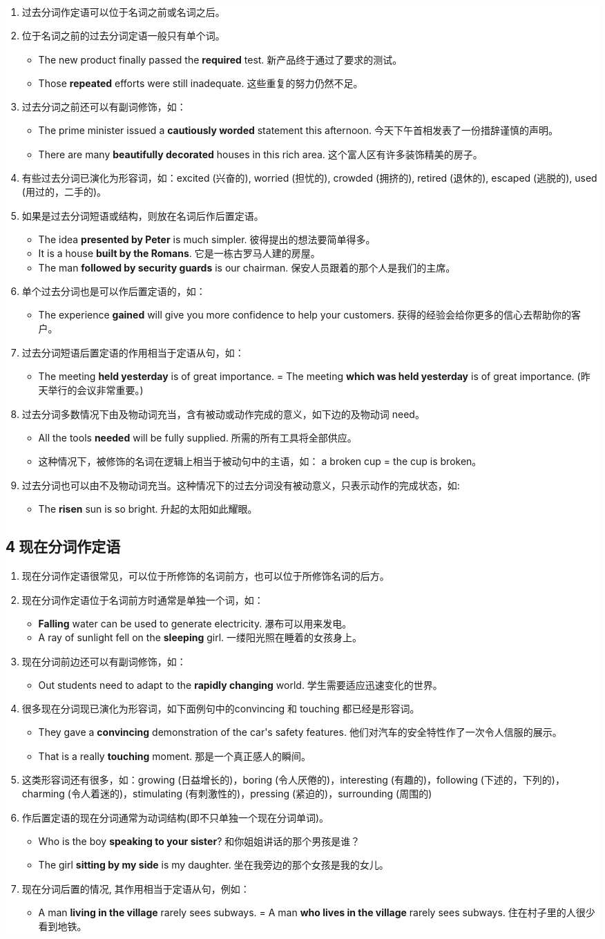 1. 过去分词作定语可以位于名词之前或名词之后。
2. 位于名词之前的过去分词定语一般只有单个词。

   - The new product finally passed the **required** test. 新产品终于通过了要求的测试。

   - Those **repeated** efforts were still inadequate. 这些重复的努力仍然不足。

3. 过去分词之前还可以有副词修饰，如：
   - The prime minister issued a **cautiously worded** statement this afternoon. 今天下午首相发表了一份措辞谨慎的声明。

   - There are many **beautifully decorated** houses in this rich area. 这个富人区有许多装饰精美的房子。

4. 有些过去分词已演化为形容词，如：excited (兴奋的), worried (担忧的), crowded (拥挤的), retired (退休的), escaped (逃脱的), used (用过的，二手的)。
5. 如果是过去分词短语或结构，则放在名词后作后置定语。
   - The idea **presented by Peter** is much simpler. 彼得提出的想法要简单得多。
   - It is a house **built by the Romans**. 它是一栋古罗马人建的房屋。
   - The man **followed by security guards** is our chairman. 保安人员跟着的那个人是我们的主席。

6. 单个过去分词也是可以作后置定语的，如：
   - The experience **gained** will give you more confidence to help your customers. 获得的经验会给你更多的信心去帮助你的客户。

7. 过去分词短语后置定语的作用相当于定语从句，如：
   - The meeting **held yesterday** is of great importance. = The meeting **which was held yesterday** is of great importance. (昨天举行的会议非常重要。)
8. 过去分词多数情况下由及物动词充当，含有被动或动作完成的意义，如下边的及物动词 need。
   - All the tools **needed** will be fully supplied. 所需的所有工具将全部供应。

   - 这种情况下，被修饰的名词在逻辑上相当于被动句中的主语，如： a broken cup = the cup is broken。
9. 过去分词也可以由不及物动词充当。这种情况下的过去分词没有被动意义，只表示动作的完成状态，如:

   - The **risen** sun is so bright. 升起的太阳如此耀眼。

## 4 现在分词作定语

1. 现在分词作定语很常见，可以位于所修饰的名词前方，也可以位于所修饰名词的后方。
2. 现在分词作定语位于名词前方时通常是单独一个词，如：
   -  **Falling** water can be used to generate electricity. 瀑布可以用来发电。
   -  A ray of sunlight fell on the **sleeping** girl. 一缕阳光照在睡着的女孩身上。
3. 现在分词前边还可以有副词修饰，如：
   - Out students need to adapt to the **rapidly changing** world. 学生需要适应迅速变化的世界。
4. 很多现在分词现已演化为形容词，如下面例句中的convincing 和 touching 都已经是形容词。 
   - They gave a **convincing** demonstration of the car's safety features. 他们对汽车的安全特性作了一次令人信服的展示。

   - That is a really **touching** moment. 那是一个真正感人的瞬间。
5. 这类形容词还有很多，如：growing (日益增长的)，boring (令人厌倦的)，interesting (有趣的)，following (下述的，下列的)，charming (令人着迷的)，stimulating (有刺激性的)，pressing (紧迫的)，surrounding (周围的)
6. 作后置定语的现在分词通常为动词结构(即不只单独一个现在分词单词)。

   - Who is the boy **speaking to your sister**? 和你姐姐讲话的那个男孩是谁？

   - The girl **sitting by my side** is my daughter. 坐在我旁边的那个女孩是我的女儿。
7. 现在分词后置的情况, 其作用相当于定语从句，例如：
   - A man **living in the village** rarely sees subways. = A man **who lives in the village** rarely sees subways. 住在村子里的人很少看到地铁。
